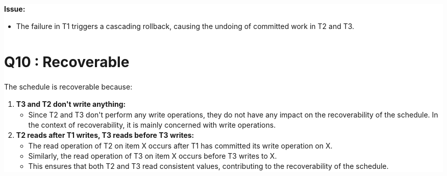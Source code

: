 **Issue:**
- The failure in T1 triggers a cascading rollback, causing the undoing of committed work in T2 and T3.

# Q10 : Recoverable
The schedule is recoverable because:
1. **T3 and T2 don't write anything:**
	- Since T2 and T3 don't perform any write operations, they do not have any impact on the recoverability of the schedule. In the context of recoverability, it is mainly concerned with write operations.
2.  **T2 reads after T1 writes, T3 reads before T3 writes:**
	- The read operation of T2 on item X occurs after T1 has committed its write operation on X. 
	- Similarly, the read operation of T3 on item X occurs before T3 writes to X. 
	- This ensures that both T2 and T3 read consistent values, contributing to the recoverability of the schedule.